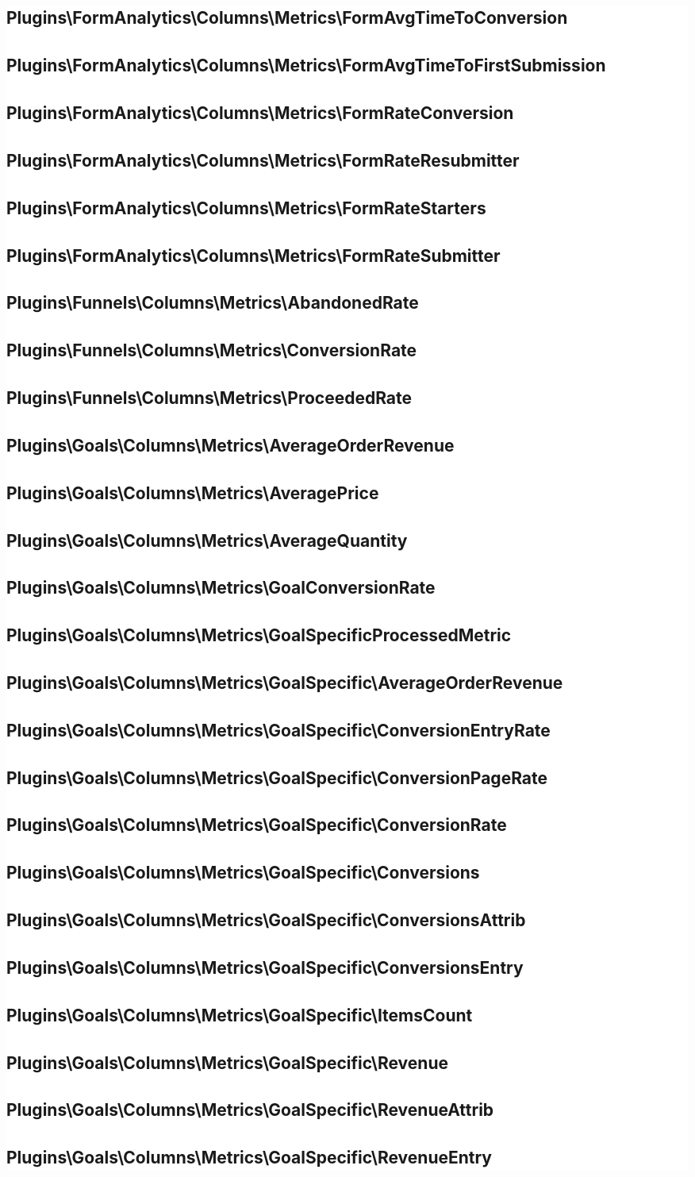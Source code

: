 ## Plugins\FormAnalytics\Columns\Metrics\FormAvgTimeToConversion
## Plugins\FormAnalytics\Columns\Metrics\FormAvgTimeToFirstSubmission
## Plugins\FormAnalytics\Columns\Metrics\FormRateConversion
## Plugins\FormAnalytics\Columns\Metrics\FormRateResubmitter
## Plugins\FormAnalytics\Columns\Metrics\FormRateStarters
## Plugins\FormAnalytics\Columns\Metrics\FormRateSubmitter
## Plugins\Funnels\Columns\Metrics\AbandonedRate
## Plugins\Funnels\Columns\Metrics\ConversionRate
## Plugins\Funnels\Columns\Metrics\ProceededRate
## Plugins\Goals\Columns\Metrics\AverageOrderRevenue
## Plugins\Goals\Columns\Metrics\AveragePrice
## Plugins\Goals\Columns\Metrics\AverageQuantity
## Plugins\Goals\Columns\Metrics\GoalConversionRate
## Plugins\Goals\Columns\Metrics\GoalSpecificProcessedMetric
## Plugins\Goals\Columns\Metrics\GoalSpecific\AverageOrderRevenue
## Plugins\Goals\Columns\Metrics\GoalSpecific\ConversionEntryRate
## Plugins\Goals\Columns\Metrics\GoalSpecific\ConversionPageRate
## Plugins\Goals\Columns\Metrics\GoalSpecific\ConversionRate
## Plugins\Goals\Columns\Metrics\GoalSpecific\Conversions
## Plugins\Goals\Columns\Metrics\GoalSpecific\ConversionsAttrib
## Plugins\Goals\Columns\Metrics\GoalSpecific\ConversionsEntry
## Plugins\Goals\Columns\Metrics\GoalSpecific\ItemsCount
## Plugins\Goals\Columns\Metrics\GoalSpecific\Revenue
## Plugins\Goals\Columns\Metrics\GoalSpecific\RevenueAttrib
## Plugins\Goals\Columns\Metrics\GoalSpecific\RevenueEntry